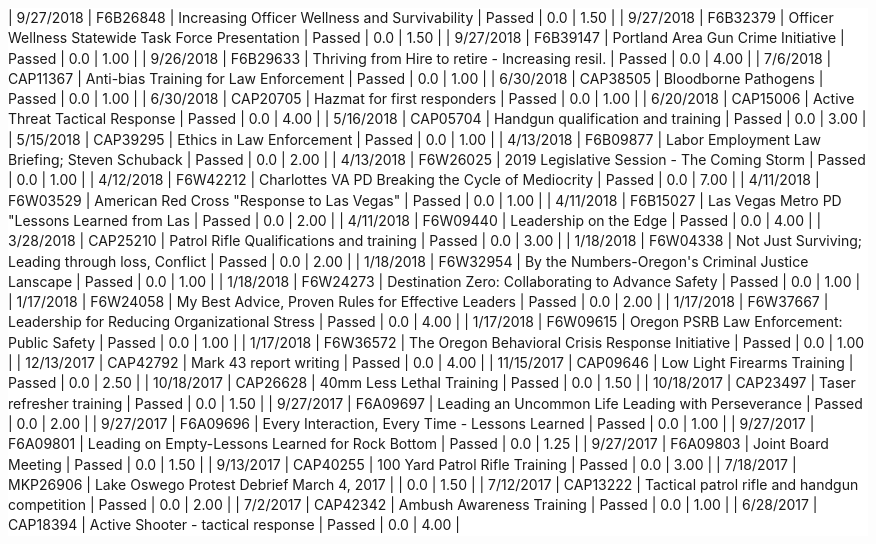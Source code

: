 | 9/27/2018 | F6B26848 | Increasing Officer Wellness and Survivability | Passed | 0.0 | 1.50 |
| 9/27/2018 | F6B32379 | Officer Wellness Statewide Task Force Presentation | Passed | 0.0 | 1.50 |
| 9/27/2018 | F6B39147 | Portland Area Gun Crime Initiative | Passed | 0.0 | 1.00 |
| 9/26/2018 | F6B29633 | Thriving from Hire to retire - Increasing resil. | Passed | 0.0 | 4.00 |
| 7/6/2018 | CAP11367 | Anti-bias Training for Law Enforcement | Passed | 0.0 | 1.00 |
| 6/30/2018 | CAP38505 | Bloodborne Pathogens | Passed | 0.0 | 1.00 |
| 6/30/2018 | CAP20705 | Hazmat for first responders | Passed | 0.0 | 1.00 |
| 6/20/2018 | CAP15006 | Active Threat Tactical Response | Passed | 0.0 | 4.00 |
| 5/16/2018 | CAP05704 | Handgun qualification and training | Passed | 0.0 | 3.00 |
| 5/15/2018 | CAP39295 | Ethics in Law Enforcement | Passed | 0.0 | 1.00 |
| 4/13/2018 | F6B09877 | Labor  Employment Law Briefing; Steven Schuback | Passed | 0.0 | 2.00 |
| 4/13/2018 | F6W26025 | 2019 Legislative Session - The Coming Storm | Passed | 0.0 | 1.00 |
| 4/12/2018 | F6W42212 | Charlottes VA PD Breaking the Cycle of Mediocrity | Passed | 0.0 | 7.00 |
| 4/11/2018 | F6W03529 | American Red Cross "Response to Las Vegas" | Passed | 0.0 | 1.00 |
| 4/11/2018 | F6B15027 | Las Vegas Metro PD "Lessons Learned from Las | Passed | 0.0 | 2.00 |
| 4/11/2018 | F6W09440 | Leadership on the Edge | Passed | 0.0 | 4.00 |
| 3/28/2018 | CAP25210 | Patrol Rifle Qualifications and training | Passed | 0.0 | 3.00 |
| 1/18/2018 | F6W04338 | Not Just Surviving; Leading through loss, Conflict | Passed | 0.0 | 2.00 |
| 1/18/2018 | F6W32954 | By the Numbers-Oregon's Criminal Justice Lanscape | Passed | 0.0 | 1.00 |
| 1/18/2018 | F6W24273 | Destination Zero: Collaborating to Advance Safety | Passed | 0.0 | 1.00 |
| 1/17/2018 | F6W24058 | My Best Advice, Proven Rules for Effective Leaders | Passed | 0.0 | 2.00 |
| 1/17/2018 | F6W37667 | Leadership for Reducing Organizational Stress | Passed | 0.0 | 4.00 |
| 1/17/2018 | F6W09615 | Oregon PSRB  Law Enforcement: Public Safety | Passed | 0.0 | 1.00 |
| 1/17/2018 | F6W36572 | The Oregon Behavioral Crisis Response Initiative | Passed | 0.0 | 1.00 |
| 12/13/2017 | CAP42792 | Mark 43 report writing | Passed | 0.0 | 4.00 |
| 11/15/2017 | CAP09646 | Low Light Firearms Training | Passed | 0.0 | 2.50 |
| 10/18/2017 | CAP26628 | 40mm Less Lethal Training | Passed | 0.0 | 1.50 |
| 10/18/2017 | CAP23497 | Taser refresher training | Passed | 0.0 | 1.50 |
| 9/27/2017 | F6A09697 | Leading an Uncommon Life Leading with Perseverance | Passed | 0.0 | 2.00 |
| 9/27/2017 | F6A09696 | Every Interaction, Every Time - Lessons Learned | Passed | 0.0 | 1.00 |
| 9/27/2017 | F6A09801 | Leading on Empty-Lessons Learned for Rock Bottom | Passed | 0.0 | 1.25 |
| 9/27/2017 | F6A09803 | Joint Board Meeting | Passed | 0.0 | 1.50 |
| 9/13/2017 | CAP40255 | 100 Yard Patrol Rifle Training | Passed | 0.0 | 3.00 |
| 7/18/2017 | MKP26906 | Lake Oswego Protest Debrief March 4, 2017 |  | 0.0 | 1.50 |
| 7/12/2017 | CAP13222 | Tactical patrol rifle and handgun competition | Passed | 0.0 | 2.00 |
| 7/2/2017 | CAP42342 | Ambush Awareness Training | Passed | 0.0 | 1.00 |
| 6/28/2017 | CAP18394 | Active Shooter - tactical response | Passed | 0.0 | 4.00 |